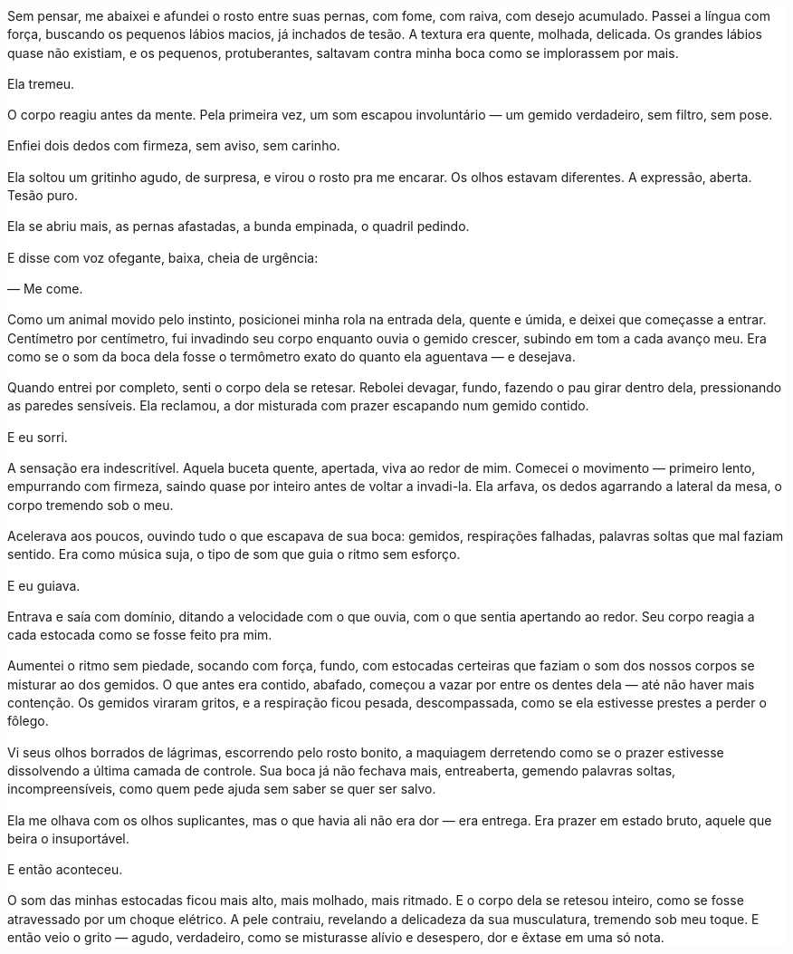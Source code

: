 Sem pensar, me abaixei e afundei o rosto entre suas pernas, com fome, com raiva, com desejo acumulado. Passei a língua com força, buscando os pequenos lábios macios, já inchados de tesão. A textura era quente, molhada, delicada. Os grandes lábios quase não existiam, e os pequenos, protuberantes, saltavam contra minha boca como se implorassem por mais.

Ela tremeu.

O corpo reagiu antes da mente. Pela primeira vez, um som escapou involuntário — um gemido verdadeiro, sem filtro, sem pose.

Enfiei dois dedos com firmeza, sem aviso, sem carinho.

Ela soltou um gritinho agudo, de surpresa, e virou o rosto pra me encarar. Os olhos estavam diferentes. A expressão, aberta. Tesão puro.

Ela se abriu mais, as pernas afastadas, a bunda empinada, o quadril pedindo.

E disse com voz ofegante, baixa, cheia de urgência:

— Me come.

Como um animal movido pelo instinto, posicionei minha rola na entrada dela, quente e úmida, e deixei que começasse a entrar. Centímetro por centímetro, fui invadindo seu corpo enquanto ouvia o gemido crescer, subindo em tom a cada avanço meu. Era como se o som da boca dela fosse o termômetro exato do quanto ela aguentava — e desejava.

Quando entrei por completo, senti o corpo dela se retesar. Rebolei devagar, fundo, fazendo o pau girar dentro dela, pressionando as paredes sensíveis. Ela reclamou, a dor misturada com prazer escapando num gemido contido.

E eu sorri.

A sensação era indescritível. Aquela buceta quente, apertada, viva ao redor de mim. Comecei o movimento — primeiro lento, empurrando com firmeza, saindo quase por inteiro antes de voltar a invadi-la. Ela arfava, os dedos agarrando a lateral da mesa, o corpo tremendo sob o meu.

Acelerava aos poucos, ouvindo tudo o que escapava de sua boca: gemidos, respirações falhadas, palavras soltas que mal faziam sentido. Era como música suja, o tipo de som que guia o ritmo sem esforço.

E eu guiava.

Entrava e saía com domínio, ditando a velocidade com o que ouvia, com o que sentia apertando ao redor. Seu corpo reagia a cada estocada como se fosse feito pra mim.

Aumentei o ritmo sem piedade, socando com força, fundo, com estocadas certeiras que faziam o som dos nossos corpos se misturar ao dos gemidos. O que antes era contido, abafado, começou a vazar por entre os dentes dela — até não haver mais contenção. Os gemidos viraram gritos, e a respiração ficou pesada, descompassada, como se ela estivesse prestes a perder o fôlego.

Vi seus olhos borrados de lágrimas, escorrendo pelo rosto bonito, a maquiagem derretendo como se o prazer estivesse dissolvendo a última camada de controle. Sua boca já não fechava mais, entreaberta, gemendo palavras soltas, incompreensíveis, como quem pede ajuda sem saber se quer ser salvo.

Ela me olhava com os olhos suplicantes, mas o que havia ali não era dor — era entrega. Era prazer em estado bruto, aquele que beira o insuportável.

E então aconteceu.

O som das minhas estocadas ficou mais alto, mais molhado, mais ritmado. E o corpo dela se retesou inteiro, como se fosse atravessado por um choque elétrico. A pele contraiu, revelando a delicadeza da sua musculatura, tremendo sob meu toque. E então veio o grito — agudo, verdadeiro, como se misturasse alívio e desespero, dor e êxtase em uma só nota.
